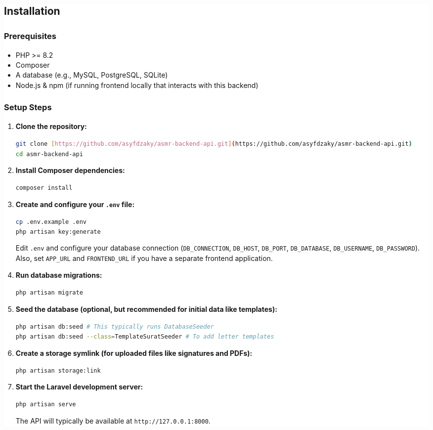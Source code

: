 ## Installation

### Prerequisites

-   PHP >= 8.2
-   Composer
-   A database (e.g., MySQL, PostgreSQL, SQLite)
-   Node.js & npm (if running frontend locally that interacts with this backend)

### Setup Steps

1.  **Clone the repository:**

    ```bash
    git clone [https://github.com/asyfdzaky/asmr-backend-api.git](https://github.com/asyfdzaky/asmr-backend-api.git)
    cd asmr-backend-api
    ```

2.  **Install Composer dependencies:**

    ```bash
    composer install
    ```

3.  **Create and configure your `.env` file:**

    ```bash
    cp .env.example .env
    php artisan key:generate
    ```

    Edit `.env` and configure your database connection (`DB_CONNECTION`, `DB_HOST`, `DB_PORT`, `DB_DATABASE`, `DB_USERNAME`, `DB_PASSWORD`). Also, set `APP_URL` and `FRONTEND_URL` if you have a separate frontend application.

4.  **Run database migrations:**

    ```bash
    php artisan migrate
    ```

5.  **Seed the database (optional, but recommended for initial data like templates):**

    ```bash
    php artisan db:seed # This typically runs DatabaseSeeder
    php artisan db:seed --class=TemplateSuratSeeder # To add letter templates
    ```

6.  **Create a storage symlink (for uploaded files like signatures and PDFs):**

    ```bash
    php artisan storage:link
    ```

7.  **Start the Laravel development server:**
    ```bash
    php artisan serve
    ```
    The API will typically be available at `http://127.0.0.1:8000`.
